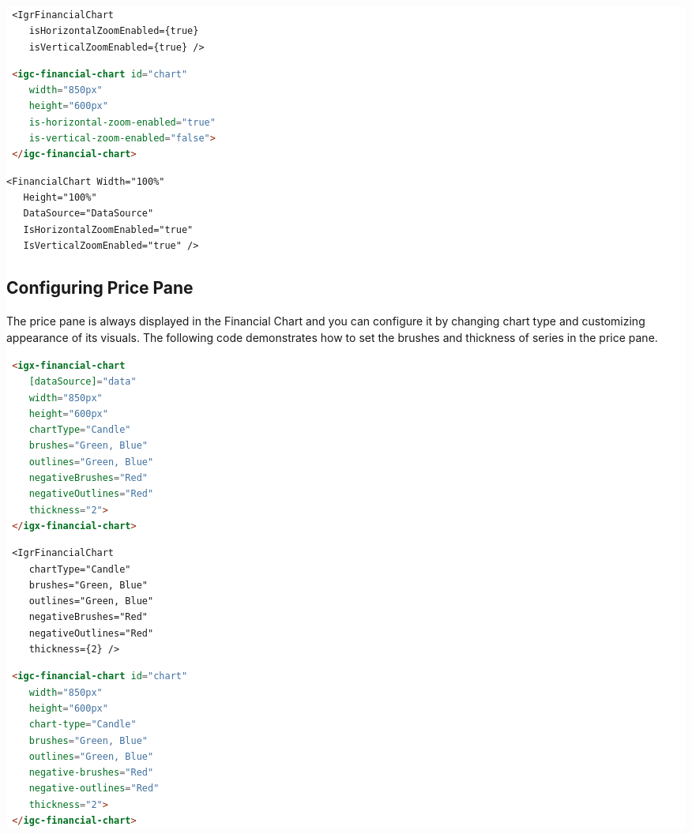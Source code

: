 ```tsx
 <IgrFinancialChart
    isHorizontalZoomEnabled={true}
    isVerticalZoomEnabled={true} />
```

```html
 <igc-financial-chart id="chart"
    width="850px"
    height="600px"
    is-horizontal-zoom-enabled="true"
    is-vertical-zoom-enabled="false">
 </igc-financial-chart>
```

```razor
<FinancialChart Width="100%"
   Height="100%"
   DataSource="DataSource"
   IsHorizontalZoomEnabled="true"
   IsVerticalZoomEnabled="true" />
```

## Configuring Price Pane
The price pane is always displayed in the Financial Chart and you can configure it by changing chart type and customizing appearance of its visuals. The following code demonstrates how to set the brushes and thickness of series in the price pane.

```html
 <igx-financial-chart
    [dataSource]="data"
    width="850px"
    height="600px"
    chartType="Candle"
    brushes="Green, Blue"
    outlines="Green, Blue"
    negativeBrushes="Red"
    negativeOutlines="Red"
    thickness="2">
 </igx-financial-chart>
```

```tsx
 <IgrFinancialChart
    chartType="Candle"
    brushes="Green, Blue"
    outlines="Green, Blue"
    negativeBrushes="Red"
    negativeOutlines="Red"
    thickness={2} />
```

```html
 <igc-financial-chart id="chart"
    width="850px"
    height="600px"
    chart-type="Candle"
    brushes="Green, Blue"
    outlines="Green, Blue"
    negative-brushes="Red"
    negative-outlines="Red"
    thickness="2">
 </igc-financial-chart>
```
